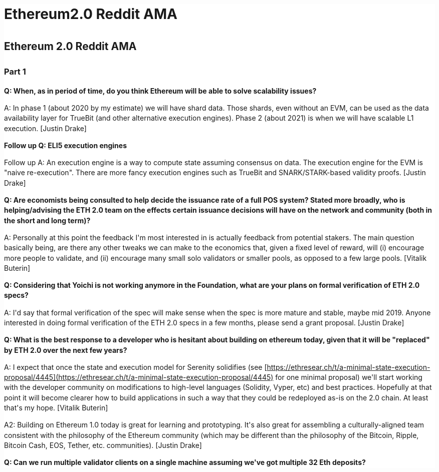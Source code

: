 # Ethereum2.0 Reddit AMA

## Ethereum 2.0 Reddit AMA <a id="ethereum-20-reddit-ama"></a>

### Part 1 <a id="part-1"></a>

**Q: When, as in period of time, do you think Ethereum will be able to solve scalability issues?**

A: In phase 1 \(about 2020 by my estimate\) we will have shard data. Those shards, even without an EVM, can be used as the data availability layer for TrueBit \(and other alternative execution engines\). Phase 2 \(about 2021\) is when we will have scalable L1 execution. \[Justin Drake\]

**Follow up Q: ELI5 execution engines**

Follow up A: An execution engine is a way to compute state assuming consensus on data. The execution engine for the EVM is "naive re-execution". There are more fancy execution engines such as TrueBit and SNARK/STARK-based validity proofs. \[Justin Drake\]

**Q: Are economists being consulted to help decide the issuance rate of a full POS system? Stated more broadly, who is helping/advising the ETH 2.0 team on the effects certain issuance decisions will have on the network and community \(both in the short and long term\)?**

A: Personally at this point the feedback I'm most interested in is actually feedback from potential stakers. The main question basically being, are there any other tweaks we can make to the economics that, given a fixed level of reward, will \(i\) encourage more people to validate, and \(ii\) encourage many small solo validators or smaller pools, as opposed to a few large pools. \[Vitalik Buterin\]

**Q: Considering that Yoichi is not working anymore in the Foundation, what are your plans on formal verification of ETH 2.0 specs?**

A: I'd say that formal verification of the spec will make sense when the spec is more mature and stable, maybe mid 2019. Anyone interested in doing formal verification of the ETH 2.0 specs in a few months, please send a grant proposal. \[Justin Drake\]

**Q: What is the best response to a developer who is hesitant about building on ethereum today, given that it will be "replaced" by ETH 2.0 over the next few years?**

A: I expect that once the state and execution model for Serenity solidifies \(see [https://ethresear.ch/t/a-minimal-state-execution-proposal/4445](https://ethresear.ch/t/a-minimal-state-execution-proposal/4445) for one minimal proposal\) we'll start working with the developer community on modifications to high-level languages \(Solidity, Vyper, etc\) and best practices. Hopefully at that point it will become clearer how to build applications in such a way that they could be redeployed as-is on the 2.0 chain. At least that's my hope. \[Vitalik Buterin\]

A2: Building on Ethereum 1.0 today is great for learning and prototyping. It's also great for assembling a culturally-aligned team consistent with the philosophy of the Ethereum community \(which may be different than the philosophy of the Bitcoin, Ripple, Bitcoin Cash, EOS, Tether, etc. communities\). \[Justin Drake\]

**Q: Can we run multiple validator clients on a single machine assuming we've got multiple 32 Eth deposits?**

